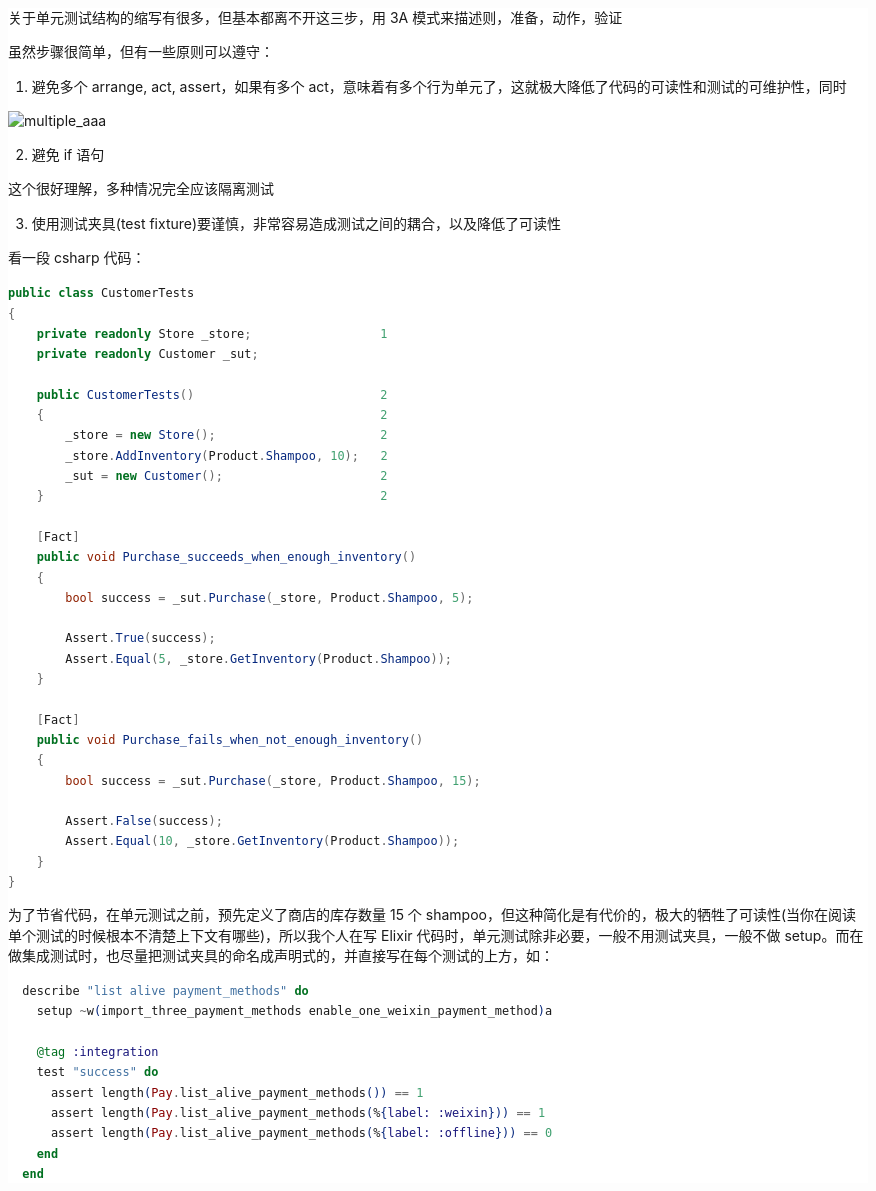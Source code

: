 关于单元测试结构的缩写有很多，但基本都离不开这三步，用 3A 模式来描述则，准备，动作，验证

虽然步骤很简单，但有一些原则可以遵守：

1. 避免多个 arrange, act, assert，如果有多个 act，意味着有多个行为单元了，这就极大降低了代码的可读性和测试的可维护性，同时

![multiple_aaa](https://scottming-blog-1253938325.cos.ap-beijing.myqcloud.com/2021-04-07-multiple_aaa.jpg)

2. 避免 if 语句

这个很好理解，多种情况完全应该隔离测试

3. 使用测试夹具(test fixture)要谨慎，非常容易造成测试之间的耦合，以及降低了可读性

看一段 csharp 代码：

```csharp
public class CustomerTests
{
    private readonly Store _store;                  1
    private readonly Customer _sut;

    public CustomerTests()                          2
    {                                               2
        _store = new Store();                       2
        _store.AddInventory(Product.Shampoo, 10);   2
        _sut = new Customer();                      2
    }                                               2

    [Fact]
    public void Purchase_succeeds_when_enough_inventory()
    {
        bool success = _sut.Purchase(_store, Product.Shampoo, 5);

        Assert.True(success);
        Assert.Equal(5, _store.GetInventory(Product.Shampoo));
    }

    [Fact]
    public void Purchase_fails_when_not_enough_inventory()
    {
        bool success = _sut.Purchase(_store, Product.Shampoo, 15);

        Assert.False(success);
        Assert.Equal(10, _store.GetInventory(Product.Shampoo));
    }
}
```

为了节省代码，在单元测试之前，预先定义了商店的库存数量 15 个 shampoo，但这种简化是有代价的，极大的牺牲了可读性(当你在阅读单个测试的时候根本不清楚上下文有哪些)，所以我个人在写 Elixir 代码时，单元测试除非必要，一般不用测试夹具，一般不做 setup。而在做集成测试时，也尽量把测试夹具的命名成声明式的，并直接写在每个测试的上方，如：

```elixir
  describe "list alive payment_methods" do
    setup ~w(import_three_payment_methods enable_one_weixin_payment_method)a

    @tag :integration
    test "success" do
      assert length(Pay.list_alive_payment_methods()) == 1
      assert length(Pay.list_alive_payment_methods(%{label: :weixin})) == 1
      assert length(Pay.list_alive_payment_methods(%{label: :offline})) == 0
    end
  end
```
